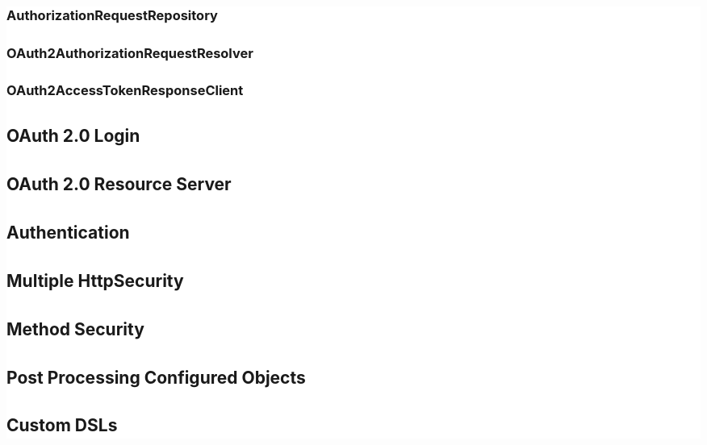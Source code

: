 ### AuthorizationRequestRepository



### OAuth2AuthorizationRequestResolver



### OAuth2AccessTokenResponseClient

## OAuth 2.0 Login



## OAuth 2.0 Resource Server

## Authentication

## Multiple HttpSecurity

## Method Security

## Post Processing Configured Objects

## Custom DSLs

